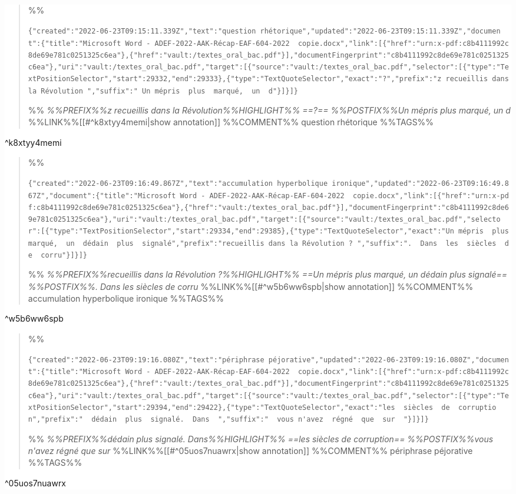 
>%%
>```annotation-json
>{"created":"2022-06-23T09:15:11.339Z","text":"question rhétorique","updated":"2022-06-23T09:15:11.339Z","document":{"title":"Microsoft Word - ADEF-2022-AAK-Récap-EAF-604-2022  copie.docx","link":[{"href":"urn:x-pdf:c8b4111992c8de69e781c0251325c6ea"},{"href":"vault:/textes_oral_bac.pdf"}],"documentFingerprint":"c8b4111992c8de69e781c0251325c6ea"},"uri":"vault:/textes_oral_bac.pdf","target":[{"source":"vault:/textes_oral_bac.pdf","selector":[{"type":"TextPositionSelector","start":29332,"end":29333},{"type":"TextQuoteSelector","exact":"?","prefix":"z recueillis dans la Révolution ","suffix":" Un mépris  plus  marqué,  un  d"}]}]}
>```
>%%
>*%%PREFIX%%z recueillis dans la Révolution%%HIGHLIGHT%% ==?== %%POSTFIX%%Un mépris  plus  marqué,  un  d*
>%%LINK%%[[#^k8xtyy4memi|show annotation]]
>%%COMMENT%%
>question rhétorique
>%%TAGS%%
>
^k8xtyy4memi


>%%
>```annotation-json
>{"created":"2022-06-23T09:16:49.867Z","text":"accumulation hyperbolique ironique","updated":"2022-06-23T09:16:49.867Z","document":{"title":"Microsoft Word - ADEF-2022-AAK-Récap-EAF-604-2022  copie.docx","link":[{"href":"urn:x-pdf:c8b4111992c8de69e781c0251325c6ea"},{"href":"vault:/textes_oral_bac.pdf"}],"documentFingerprint":"c8b4111992c8de69e781c0251325c6ea"},"uri":"vault:/textes_oral_bac.pdf","target":[{"source":"vault:/textes_oral_bac.pdf","selector":[{"type":"TextPositionSelector","start":29334,"end":29385},{"type":"TextQuoteSelector","exact":"Un mépris  plus  marqué,  un  dédain  plus  signalé","prefix":"recueillis dans la Révolution ? ","suffix":".  Dans  les  siècles  de  corru"}]}]}
>```
>%%
>*%%PREFIX%%recueillis dans la Révolution ?%%HIGHLIGHT%% ==Un mépris  plus  marqué,  un  dédain  plus  signalé== %%POSTFIX%%.  Dans  les  siècles  de  corru*
>%%LINK%%[[#^w5b6ww6spb|show annotation]]
>%%COMMENT%%
>accumulation hyperbolique ironique
>%%TAGS%%
>
^w5b6ww6spb


>%%
>```annotation-json
>{"created":"2022-06-23T09:19:16.080Z","text":"périphrase péjorative","updated":"2022-06-23T09:19:16.080Z","document":{"title":"Microsoft Word - ADEF-2022-AAK-Récap-EAF-604-2022  copie.docx","link":[{"href":"urn:x-pdf:c8b4111992c8de69e781c0251325c6ea"},{"href":"vault:/textes_oral_bac.pdf"}],"documentFingerprint":"c8b4111992c8de69e781c0251325c6ea"},"uri":"vault:/textes_oral_bac.pdf","target":[{"source":"vault:/textes_oral_bac.pdf","selector":[{"type":"TextPositionSelector","start":29394,"end":29422},{"type":"TextQuoteSelector","exact":"les  siècles  de  corruption","prefix":"  dédain  plus  signalé.  Dans  ","suffix":"  vous n'avez  régné  que  sur  "}]}]}
>```
>%%
>*%%PREFIX%%dédain  plus  signalé.  Dans%%HIGHLIGHT%% ==les  siècles  de  corruption== %%POSTFIX%%vous n'avez  régné  que  sur*
>%%LINK%%[[#^05uos7nuawrx|show annotation]]
>%%COMMENT%%
>périphrase péjorative
>%%TAGS%%
>
^05uos7nuawrx
